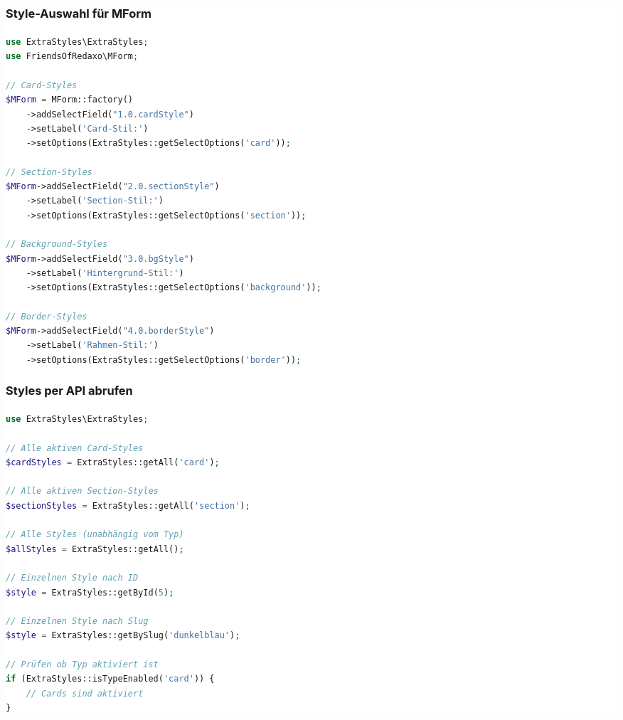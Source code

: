 ### Style-Auswahl für MForm

```php
use ExtraStyles\ExtraStyles;
use FriendsOfRedaxo\MForm;

// Card-Styles
$MForm = MForm::factory()
    ->addSelectField("1.0.cardStyle")
    ->setLabel('Card-Stil:')
    ->setOptions(ExtraStyles::getSelectOptions('card'));

// Section-Styles
$MForm->addSelectField("2.0.sectionStyle")
    ->setLabel('Section-Stil:')
    ->setOptions(ExtraStyles::getSelectOptions('section'));

// Background-Styles
$MForm->addSelectField("3.0.bgStyle")
    ->setLabel('Hintergrund-Stil:')
    ->setOptions(ExtraStyles::getSelectOptions('background'));

// Border-Styles
$MForm->addSelectField("4.0.borderStyle")
    ->setLabel('Rahmen-Stil:')
    ->setOptions(ExtraStyles::getSelectOptions('border'));
```

### Styles per API abrufen

```php
use ExtraStyles\ExtraStyles;

// Alle aktiven Card-Styles
$cardStyles = ExtraStyles::getAll('card');

// Alle aktiven Section-Styles
$sectionStyles = ExtraStyles::getAll('section');

// Alle Styles (unabhängig vom Typ)
$allStyles = ExtraStyles::getAll();

// Einzelnen Style nach ID
$style = ExtraStyles::getById(5);

// Einzelnen Style nach Slug
$style = ExtraStyles::getBySlug('dunkelblau');

// Prüfen ob Typ aktiviert ist
if (ExtraStyles::isTypeEnabled('card')) {
    // Cards sind aktiviert
}
```
